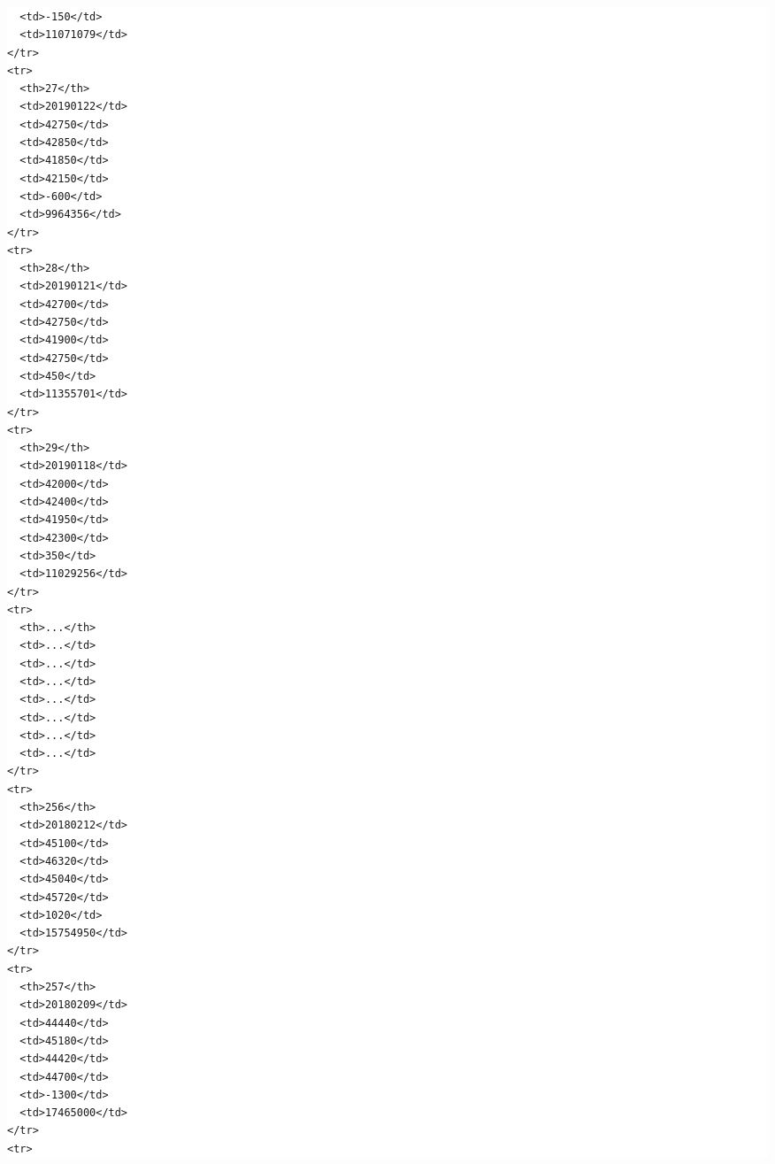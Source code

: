       <td>-150</td>
      <td>11071079</td>
    </tr>
    <tr>
      <th>27</th>
      <td>20190122</td>
      <td>42750</td>
      <td>42850</td>
      <td>41850</td>
      <td>42150</td>
      <td>-600</td>
      <td>9964356</td>
    </tr>
    <tr>
      <th>28</th>
      <td>20190121</td>
      <td>42700</td>
      <td>42750</td>
      <td>41900</td>
      <td>42750</td>
      <td>450</td>
      <td>11355701</td>
    </tr>
    <tr>
      <th>29</th>
      <td>20190118</td>
      <td>42000</td>
      <td>42400</td>
      <td>41950</td>
      <td>42300</td>
      <td>350</td>
      <td>11029256</td>
    </tr>
    <tr>
      <th>...</th>
      <td>...</td>
      <td>...</td>
      <td>...</td>
      <td>...</td>
      <td>...</td>
      <td>...</td>
      <td>...</td>
    </tr>
    <tr>
      <th>256</th>
      <td>20180212</td>
      <td>45100</td>
      <td>46320</td>
      <td>45040</td>
      <td>45720</td>
      <td>1020</td>
      <td>15754950</td>
    </tr>
    <tr>
      <th>257</th>
      <td>20180209</td>
      <td>44440</td>
      <td>45180</td>
      <td>44420</td>
      <td>44700</td>
      <td>-1300</td>
      <td>17465000</td>
    </tr>
    <tr>
